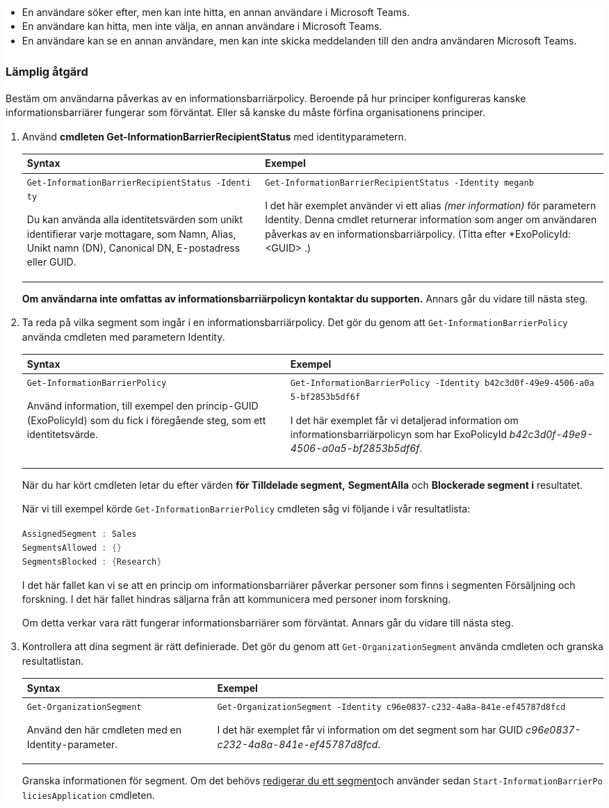 - En användare söker efter, men kan inte hitta, en annan användare i Microsoft Teams.
- En användare kan hitta, men inte välja, en annan användare i Microsoft Teams.
- En användare kan se en annan användare, men kan inte skicka meddelanden till den andra användaren Microsoft Teams.

### <a name="what-to-do"></a>Lämplig åtgärd

Bestäm om användarna påverkas av en informationsbarriärpolicy. Beroende på hur principer konfigureras kanske informationsbarriärer fungerar som förväntat. Eller så kanske du måste förfina organisationens principer.

1. Använd **cmdleten Get-InformationBarrierRecipientStatus** med identityparametern. 

    |**Syntax**|**Exempel**|
    |:---------|:----------|
    | `Get-InformationBarrierRecipientStatus -Identity` <p> Du kan använda alla identitetsvärden som unikt identifierar varje mottagare, som Namn, Alias, Unikt namn (DN), Canonical DN, E-postadress eller GUID. |`Get-InformationBarrierRecipientStatus -Identity meganb` <p> I det här exemplet använder vi ett alias *(mer information)* för parametern Identity. Denna cmdlet returnerar information som anger om användaren påverkas av en informationsbarriärpolicy. (Titta efter *ExoPolicyId: \<GUID> .) |

    **Om användarna inte omfattas av informationsbarriärpolicyn kontaktar du supporten.** Annars går du vidare till nästa steg.

2. Ta reda på vilka segment som ingår i en informationsbarriärpolicy. Det gör du genom att `Get-InformationBarrierPolicy` använda cmdleten med parametern Identity. 

    |**Syntax**|**Exempel**|
    |:---------|:----------|
    | `Get-InformationBarrierPolicy` <p> Använd information, till exempel den princip-GUID (ExoPolicyId) som du fick i föregående steg, som ett identitetsvärde. | `Get-InformationBarrierPolicy -Identity b42c3d0f-49e9-4506-a0a5-bf2853b5df6f` <p> I det här exemplet får vi detaljerad information om informationsbarriärpolicyn som har ExoPolicyId *b42c3d0f-49e9-4506-a0a5-bf2853b5df6f*. |

    När du har kört cmdleten letar du efter värden **för Tilldelade segment,** **SegmentAlla** och **Blockerade segment i** resultatet.

    När vi till exempel körde `Get-InformationBarrierPolicy` cmdleten såg vi följande i vår resultatlista:

    ```powershell
    AssignedSegment : Sales
    SegmentsAllowed : {}
    SegmentsBlocked : {Research}
    ```

    I det här fallet kan vi se att en princip om informationsbarriärer påverkar personer som finns i segmenten Försäljning och forskning. I det här fallet hindras säljarna från att kommunicera med personer inom forskning.

    Om detta verkar vara rätt fungerar informationsbarriärer som förväntat. Annars går du vidare till nästa steg.

3. Kontrollera att dina segment är rätt definierade. Det gör du genom att `Get-OrganizationSegment` använda cmdleten och granska resultatlistan.

    |**Syntax**|**Exempel**|
    |:---------|:----------|
    | `Get-OrganizationSegment`<p> Använd den här cmdleten med en Identity-parameter. | `Get-OrganizationSegment -Identity c96e0837-c232-4a8a-841e-ef45787d8fcd` <p> I det här exemplet får vi information om det segment som har GUID *c96e0837-c232-4a8a-841e-ef45787d8fcd*. |

    Granska informationen för segment. Om det behövs [redigerar du ett segment](information-barriers-edit-segments-policies.md#edit-a-segment)och använder sedan `Start-InformationBarrierPoliciesApplication` cmdleten.
